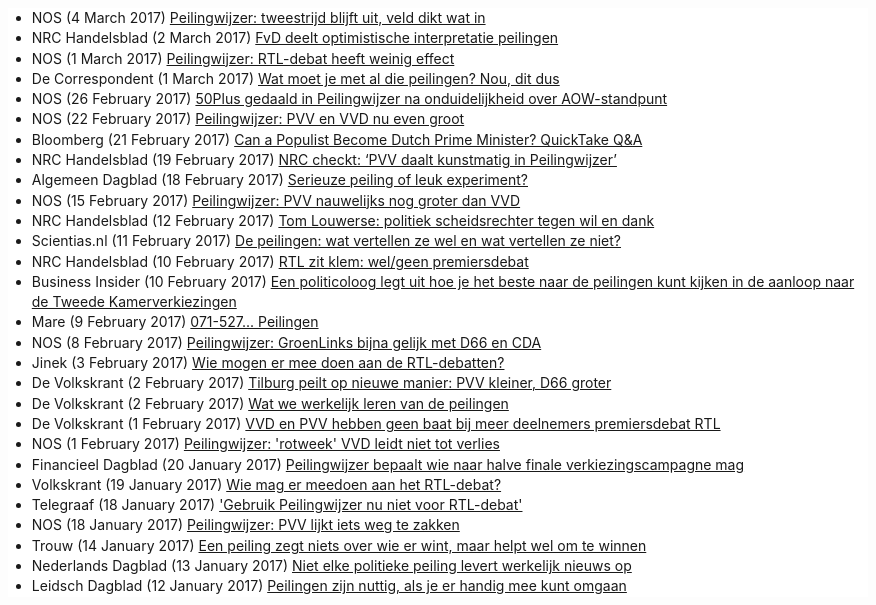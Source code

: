 * NOS (4 March 2017) [Peilingwijzer: tweestrijd blijft uit, veld dikt wat in](http://nos.nl/artikel/2161224-peilingwijzer-tweestrijd-blijft-uit-veld-dikt-wat-in.html)  
* NRC Handelsblad (2 March 2017) [FvD deelt optimistische interpretatie peilingen](https://www.nrc.nl/nieuws/2017/02/27/het-eerste-grote-televisiedebat-the-day-after-a1547878#upd20170302142149)
* NOS (1 March 2017) [Peilingwijzer: RTL-debat heeft weinig effect](http://nos.nl/artikel/2160638-peilingwijzer-rtl-debat-heeft-weinig-effect.html)
* De Correspondent (1 March 2017) [Wat moet je met al die peilingen? Nou, dit dus](https://decorrespondent.nl/6269/wat-moet-je-met-al-die-peilingen-nou-dit-dus/91230964066-eb5ffe8e)
* NOS (26 February 2017) [50Plus gedaald in Peilingwijzer na onduidelijkheid over AOW-standpunt](http://nos.nl/artikel/2160181-50plus-gedaald-in-peilingwijzer-na-onduidelijkheid-over-aow-standpunt.html)
* NOS (22 February 2017) [Peilingwijzer: PVV en VVD nu even groot](http://nos.nl/artikel/2159429-peilingwijzer-pvv-en-vvd-nu-even-groot.html)
* Bloomberg (21 February 2017) [Can a Populist Become Dutch Prime Minister? QuickTake Q&A](https://www.bloomberg.com/politics/articles/2017-02-21/can-a-populist-become-dutch-prime-minister-quicktake-q-a)
* NRC Handelsblad (19 February 2017) [NRC checkt: ‘PVV daalt kunstmatig in Peilingwijzer’](https://www.nrc.nl/nieuws/2017/02/19/pvv-daalt-kunstmatig-in-peilingwijzer-6778326-a1546742)
* Algemeen Dagblad (18 February 2017) [Serieuze peiling of leuk experiment?](http://www.ad.nl/verkiezingen/serieuze-peiling-of-leuk-experiment~abcdbe4e/)
* NOS (15 February 2017) [Peilingwijzer: PVV nauwelijks nog groter dan VVD](http://nos.nl/artikel/2158308-peilingwijzer-pvv-nauwelijks-nog-groter-dan-vvd.html)
* NRC Handelsblad (12 February 2017) [Tom Louwerse: politiek scheidsrechter tegen wil en dank](https://www.nrc.nl/nieuws/2017/02/12/scheidsrechter-tegen-wil-en-dank-6630454-a1545650)
* Scientias.nl (11 February 2017) [De peilingen: wat vertellen ze wel en wat vertellen ze niet?](https://www.scientias.nl/peilingen-vertellen-wel-en-vertellen/)
* NRC Handelsblad (10 February 2017) [RTL zit klem: wel/geen premiersdebat](https://www.nrc.nl/nieuws/2017/02/10/rtl-zit-klem-welgeen-premiersdebat-6629102-a1545591)
* Business Insider (10 February 2017) [Een politicoloog legt uit hoe je het beste naar de peilingen kunt kijken in de aanloop naar de Tweede Kamerverkiezingen](https://www.businessinsider.nl/peilingen-verkiezingen-opiniepeilingen-tweede-kamer/)
* Mare (9 February 2017) [071-527... Peilingen](http://mareonline.nl/archive/2017/02/09/071-527peilingen)
* NOS (8 February 2017) [Peilingwijzer: GroenLinks bijna gelijk met D66 en CDA](http://nos.nl/artikel/2157070-peilingwijzer-groenlinks-bijna-gelijk-met-d66-en-cda.html)
* Jinek (3 February 2017) [Wie mogen er mee doen aan de RTL-debatten?](http://evajinek.kro-ncrv.nl/fragmenten/wie-mogen-er-mee-doen-aan-de-rtl-debatten)
* De Volkskrant (2 February 2017) [Tilburg peilt op nieuwe manier: PVV kleiner, D66 groter](http://www.volkskrant.nl/binnenland/tilburg-peilt-op-nieuwe-manier-pvv-kleiner-d66-groter~a4457143/)
* De Volkskrant (2 February 2017) [Wat we werkelijk leren van de peilingen](http://www.volkskrant.nl/politiek/wat-we-werkelijk-leren-van-de-peilingen~a4457124/)
* De Volkskrant (1 February 2017) [VVD en PVV hebben geen baat bij meer deelnemers premiersdebat RTL](http://www.volkskrant.nl/binnenland/vvd-en-pvv-hebben-geen-baat-bij-meer-deelnemers-premiersdebat-rtl~a4456659/)
* NOS (1 February 2017) [Peilingwijzer: 'rotweek' VVD leidt niet tot verlies](http://nos.nl/artikel/2155971-peilingwijzer-rotweek-vvd-leidt-niet-tot-verlies.html)
* Financieel Dagblad (20 January 2017) [Peilingwijzer bepaalt wie naar halve finale verkiezingscampagne mag](https://fd.nl/economie-politiek/1183569/peilingwijzer-bepaalt-wie-naar-halve-finale-verkiezingscampagne-mag)
* Volkskrant (19 January 2017) [Wie mag er meedoen aan het RTL-debat?](http://www.volkskrant.nl/politiek/wie-mag-er-meedoen-aan-het-rtl-debat~a4450249/)
* Telegraaf (18 January 2017) ['Gebruik Peilingwijzer nu niet voor RTL-debat'](http://www.telegraaf.nl/binnenland/27458551/___Gebruik_Peilingwijzer_nu_niet___.html)
* NOS (18 January 2017) [Peilingwijzer: PVV lijkt iets weg te zakken](http://nos.nl/artikel/2153537-peilingwijzer-pvv-lijkt-iets-weg-te-zakken.html)
* Trouw (14 January 2017) [Een peiling zegt niets over wie er wint, maar helpt wel om te winnen](https://blendle.com/i/trouw/een-peiling-zegt-niets-over-wie-er-wint-maar-helpt-wel-om-te-winnen/bnl-trn-20170114-7617736)
* Nederlands Dagblad (13 January 2017) [Niet elke politieke peiling levert werkelijk nieuws op](https://www.nd.nl/nieuws/politiek/niet-elke-politieke-peiling-levert-werkelijk.2470128.lynkx)
* Leidsch Dagblad (12 January 2017) [Peilingen zijn nuttig, als je er handig mee kunt omgaan](http://www.leidschdagblad.nl/regionaal/metropool/article28936760.ece/Peilingen-zijn-nuttig-als-je-er-handig-mee-kunt-omgaan_?utm_source=dlvr.it&utm_medium=twitter)